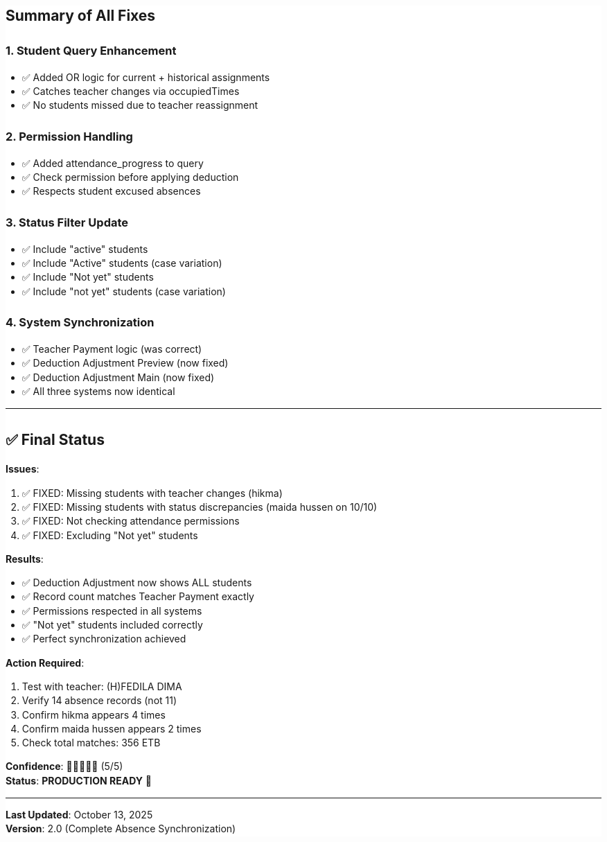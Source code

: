 
## Summary of All Fixes

### 1. Student Query Enhancement

- ✅ Added OR logic for current + historical assignments
- ✅ Catches teacher changes via occupiedTimes
- ✅ No students missed due to teacher reassignment

### 2. Permission Handling

- ✅ Added attendance_progress to query
- ✅ Check permission before applying deduction
- ✅ Respects student excused absences

### 3. Status Filter Update

- ✅ Include "active" students
- ✅ Include "Active" students (case variation)
- ✅ Include "Not yet" students
- ✅ Include "not yet" students (case variation)

### 4. System Synchronization

- ✅ Teacher Payment logic (was correct)
- ✅ Deduction Adjustment Preview (now fixed)
- ✅ Deduction Adjustment Main (now fixed)
- ✅ All three systems now identical

---

## ✅ Final Status

**Issues**:

1. ✅ FIXED: Missing students with teacher changes (hikma)
2. ✅ FIXED: Missing students with status discrepancies (maida hussen on 10/10)
3. ✅ FIXED: Not checking attendance permissions
4. ✅ FIXED: Excluding "Not yet" students

**Results**:

- ✅ Deduction Adjustment now shows ALL students
- ✅ Record count matches Teacher Payment exactly
- ✅ Permissions respected in all systems
- ✅ "Not yet" students included correctly
- ✅ Perfect synchronization achieved

**Action Required**:

1. Test with teacher: (H)FEDILA DIMA
2. Verify 14 absence records (not 11)
3. Confirm hikma appears 4 times
4. Confirm maida hussen appears 2 times
5. Check total matches: 356 ETB

**Confidence**: 🌟🌟🌟🌟🌟 (5/5)  
**Status**: **PRODUCTION READY** 🚀

---

**Last Updated**: October 13, 2025  
**Version**: 2.0 (Complete Absence Synchronization)
